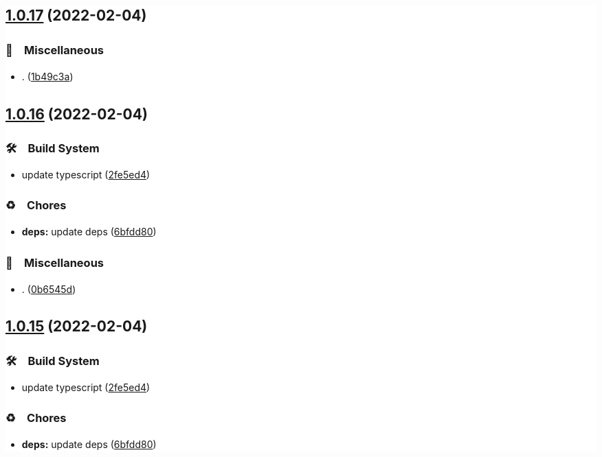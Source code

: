 

## [1.0.17](https://github.com/bluelovers/ws-regexp/compare/@lazy-cjk/korean-romanize@1.0.16...@lazy-cjk/korean-romanize@1.0.17) (2022-02-04)


### 🔖　Miscellaneous

* . ([1b49c3a](https://github.com/bluelovers/ws-regexp/commit/1b49c3ab0b637b5ff52b8417849560a451e0d3ee))





## [1.0.16](https://github.com/bluelovers/ws-regexp/compare/@lazy-cjk/korean-romanize@1.0.14...@lazy-cjk/korean-romanize@1.0.16) (2022-02-04)


### 🛠　Build System

* update typescript ([2fe5ed4](https://github.com/bluelovers/ws-regexp/commit/2fe5ed4bc31717187d91d13d0b64ae797a72731f))


### ♻️　Chores

* **deps:** update deps ([6bfdd80](https://github.com/bluelovers/ws-regexp/commit/6bfdd805bb9e8a704b05cbe1db25b6edb02d4121))


### 🔖　Miscellaneous

* . ([0b6545d](https://github.com/bluelovers/ws-regexp/commit/0b6545dd60e673a9fde083bf16a1823eb140f3a7))





## [1.0.15](https://github.com/bluelovers/ws-regexp/compare/@lazy-cjk/korean-romanize@1.0.14...@lazy-cjk/korean-romanize@1.0.15) (2022-02-04)


### 🛠　Build System

* update typescript ([2fe5ed4](https://github.com/bluelovers/ws-regexp/commit/2fe5ed4bc31717187d91d13d0b64ae797a72731f))


### ♻️　Chores

* **deps:** update deps ([6bfdd80](https://github.com/bluelovers/ws-regexp/commit/6bfdd805bb9e8a704b05cbe1db25b6edb02d4121))
